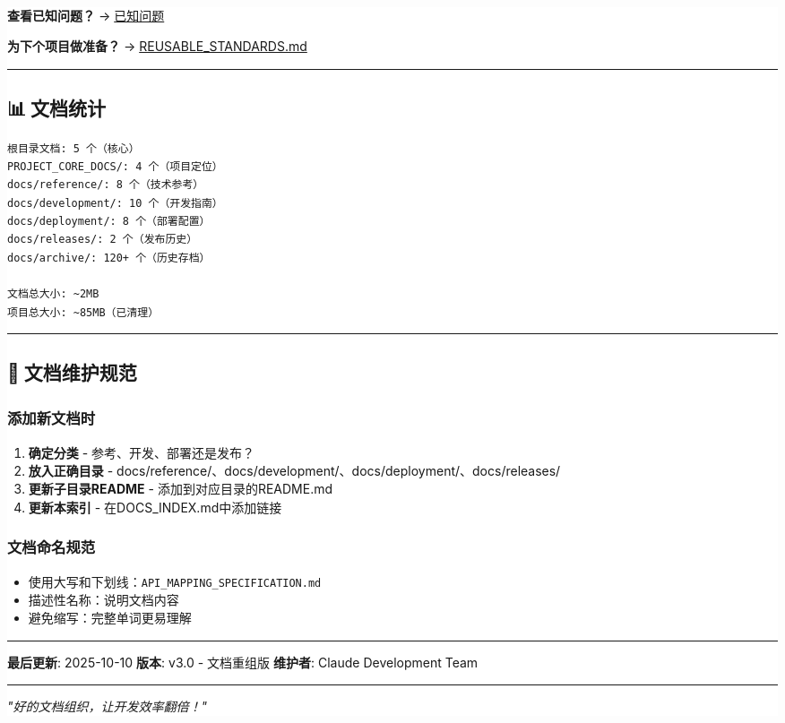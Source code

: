 **查看已知问题？**
→ [已知问题](./docs/development/KNOWN_ISSUES.md)

**为下个项目做准备？**
→ [REUSABLE_STANDARDS.md](./REUSABLE_STANDARDS.md)

---

## 📊 文档统计

```
根目录文档: 5 个（核心）
PROJECT_CORE_DOCS/: 4 个（项目定位）
docs/reference/: 8 个（技术参考）
docs/development/: 10 个（开发指南）
docs/deployment/: 8 个（部署配置）
docs/releases/: 2 个（发布历史）
docs/archive/: 120+ 个（历史存档）

文档总大小: ~2MB
项目总大小: ~85MB（已清理）
```

---

## 🎯 文档维护规范

### 添加新文档时

1. **确定分类** - 参考、开发、部署还是发布？
2. **放入正确目录** - docs/reference/、docs/development/、docs/deployment/、docs/releases/
3. **更新子目录README** - 添加到对应目录的README.md
4. **更新本索引** - 在DOCS_INDEX.md中添加链接

### 文档命名规范

- 使用大写和下划线：`API_MAPPING_SPECIFICATION.md`
- 描述性名称：说明文档内容
- 避免缩写：完整单词更易理解

---

**最后更新**: 2025-10-10
**版本**: v3.0 - 文档重组版
**维护者**: Claude Development Team

---

_"好的文档组织，让开发效率翻倍！"_
